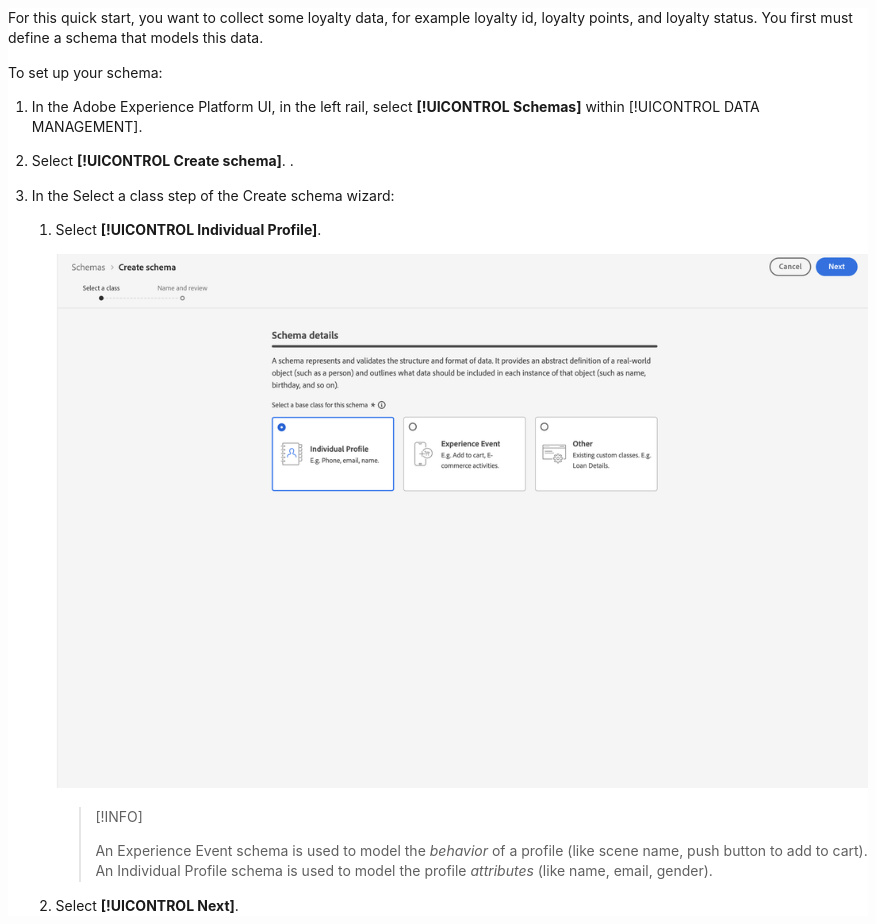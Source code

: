 For this quick start, you want to collect some loyalty data, for example loyalty id, loyalty points, and loyalty status.
You first must define a schema that models this data.

To set up your schema:

1. In the Adobe Experience Platform UI, in the left rail, select **[!UICONTROL Schemas]** within [!UICONTROL DATA MANAGEMENT].

1. Select **[!UICONTROL Create schema]**. 
. 
1. In the Select a class step of the Create schema wizard: 

   1. Select **[!UICONTROL Individual Profile]**.

        ![Create a schema](./assets/create-pr-schema-wizard-step-1.png)

        >[!INFO]
        >
        >    An Experience Event schema is used to model the _behavior_ of a profile (like scene name, push button to add to cart). An Individual Profile schema is used to model the profile _attributes_ (like name, email, gender).

   1. Select **[!UICONTROL Next]**.

